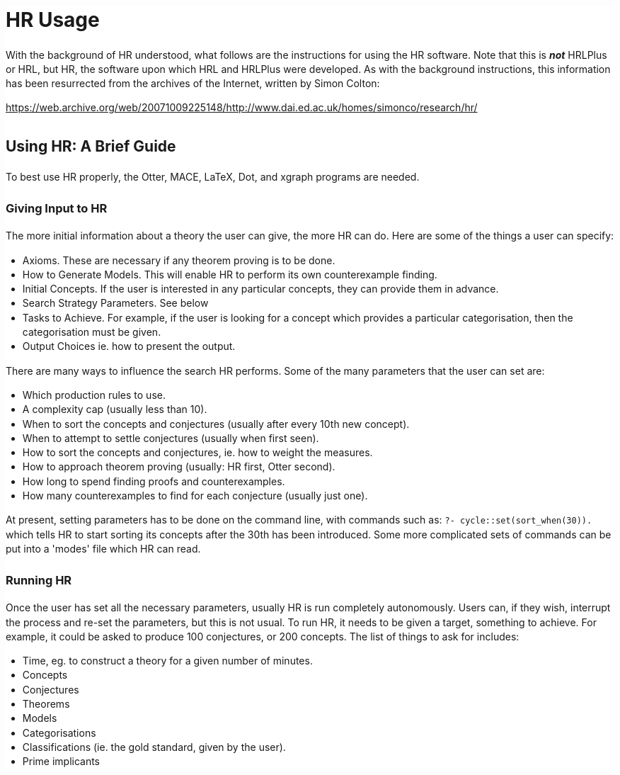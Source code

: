 # HR Usage

With the background of HR understood, what follows are the instructions for using the HR software. Note that this is ***not*** HRLPlus or HRL, but HR, the software upon which HRL and HRLPlus were developed. As with the background instructions, this information has been resurrected from the archives of the Internet, written by Simon Colton:

<https://web.archive.org/web/20071009225148/http://www.dai.ed.ac.uk/homes/simonco/research/hr/>

## Using HR: A Brief Guide

To best use HR properly, the Otter, MACE, LaTeX, Dot, and xgraph programs are needed.

### Giving Input to HR

The more initial information about a theory the user can give, the more HR can do. Here are some of the things a user can specify:

* Axioms.  These are necessary if any theorem proving is to be done.
* How to Generate Models.  This will enable HR to perform its own counterexample finding.
* Initial Concepts.  If the user is interested in any particular concepts, they can provide them in advance.
* Search Strategy Parameters.  See below
* Tasks to Achieve.  For example, if the user is looking for a concept which provides a particular categorisation, then the categorisation must be given.
* Output Choices  ie. how to present the output.

There are many ways to influence the search HR performs. Some of the many parameters that the user can set are:

* Which production rules to use.
* A complexity cap (usually less than 10).
* When to sort the concepts and conjectures (usually after every 10th new concept).
* When to attempt to settle conjectures (usually when first seen).
* How to sort the concepts and conjectures, ie. how to weight the measures.
* How to approach theorem proving (usually: HR first, Otter second).
* How long to spend finding proofs and counterexamples.
* How many counterexamples to find for each conjecture (usually just one).

At present, setting parameters has to be done on the command line, with commands such as: `?- cycle::set(sort_when(30)).` which tells HR to start sorting its concepts after the 30th has been introduced. Some more complicated sets of commands can be put into a 'modes' file which HR can read.

### Running HR

Once the user has set all the necessary parameters, usually HR is run completely autonomously. Users can, if they wish, interrupt the process and re-set the parameters, but this is not usual. To run HR, it needs to be given a target, something to achieve. For example, it could be asked to produce 100 conjectures, or 200 concepts. The list of things to ask for includes:

* Time, eg. to construct a theory for a given number of minutes.
* Concepts
* Conjectures
* Theorems
* Models
* Categorisations
* Classifications (ie. the gold standard, given by the user).
* Prime implicants
